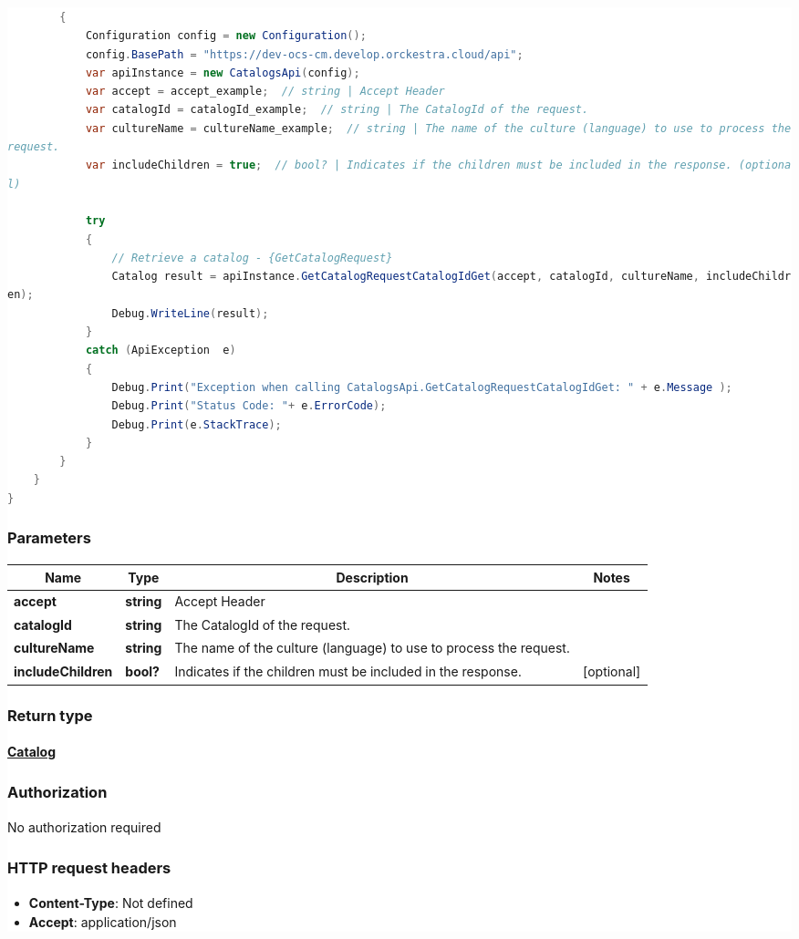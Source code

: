 ```csharp
        {
            Configuration config = new Configuration();
            config.BasePath = "https://dev-ocs-cm.develop.orckestra.cloud/api";
            var apiInstance = new CatalogsApi(config);
            var accept = accept_example;  // string | Accept Header
            var catalogId = catalogId_example;  // string | The CatalogId of the request.
            var cultureName = cultureName_example;  // string | The name of the culture (language) to use to process the request.
            var includeChildren = true;  // bool? | Indicates if the children must be included in the response. (optional) 

            try
            {
                // Retrieve a catalog - {GetCatalogRequest}
                Catalog result = apiInstance.GetCatalogRequestCatalogIdGet(accept, catalogId, cultureName, includeChildren);
                Debug.WriteLine(result);
            }
            catch (ApiException  e)
            {
                Debug.Print("Exception when calling CatalogsApi.GetCatalogRequestCatalogIdGet: " + e.Message );
                Debug.Print("Status Code: "+ e.ErrorCode);
                Debug.Print(e.StackTrace);
            }
        }
    }
}
```

### Parameters

Name | Type | Description  | Notes
------------- | ------------- | ------------- | -------------
 **accept** | **string**| Accept Header | 
 **catalogId** | **string**| The CatalogId of the request. | 
 **cultureName** | **string**| The name of the culture (language) to use to process the request. | 
 **includeChildren** | **bool?**| Indicates if the children must be included in the response. | [optional] 

### Return type

[**Catalog**](Catalog.md)

### Authorization

No authorization required

### HTTP request headers

 - **Content-Type**: Not defined
 - **Accept**: application/json
